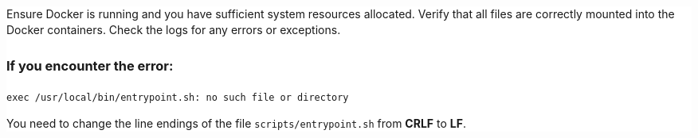 Ensure Docker is running and you have sufficient system resources allocated.
Verify that all files are correctly mounted into the Docker containers.
Check the logs for any errors or exceptions.

### If you encounter the error:

`exec /usr/local/bin/entrypoint.sh: no such file or directory`

You need to change the line endings of the file `scripts/entrypoint.sh` from **CRLF** to **LF**.

